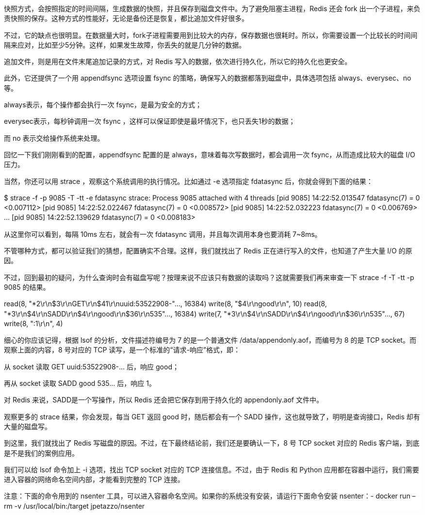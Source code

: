 快照方式，会按照指定的时间间隔，生成数据的快照，并且保存到磁盘文件中。为了避免阻塞主进程，Redis 还会 fork 出一个子进程，来负责快照的保存。这种方式的性能好，无论是备份还是恢复，都比追加文件好很多。

不过，它的缺点也很明显。在数据量大时，fork子进程需要用到比较大的内存，保存数据也很耗时。所以，你需要设置一个比较长的时间间隔来应对，比如至少5分钟。这样，如果发生故障，你丢失的就是几分钟的数据。

追加文件，则是用在文件末尾追加记录的方式，对 Redis 写入的数据，依次进行持久化，所以它的持久化也更安全。

此外，它还提供了一个用 appendfsync 选项设置 fsync 的策略，确保写入的数据都落到磁盘中，具体选项包括 always、everysec、no 等。


always表示，每个操作都会执行一次 fsync，是最为安全的方式；

everysec表示，每秒钟调用一次 fsync ，这样可以保证即使是最坏情况下，也只丢失1秒的数据；

而 no 表示交给操作系统来处理。


回忆一下我们刚刚看到的配置，appendfsync 配置的是 always，意味着每次写数据时，都会调用一次 fsync，从而造成比较大的磁盘 I/O 压力。

当然，你还可以用 strace ，观察这个系统调用的执行情况。比如通过 -e 选项指定 fdatasync 后，你就会得到下面的结果：

$ strace -f -p 9085 -T -tt -e fdatasync
strace: Process 9085 attached with 4 threads
[pid  9085] 14:22:52.013547 fdatasync(7) = 0 <0.007112>
[pid  9085] 14:22:52.022467 fdatasync(7) = 0 <0.008572>
[pid  9085] 14:22:52.032223 fdatasync(7) = 0 <0.006769>
...
[pid  9085] 14:22:52.139629 fdatasync(7) = 0 <0.008183>


从这里你可以看到，每隔 10ms 左右，就会有一次 fdatasync 调用，并且每次调用本身也要消耗 7~8ms。

不管哪种方式，都可以验证我们的猜想，配置确实不合理。这样，我们就找出了 Redis 正在进行写入的文件，也知道了产生大量 I/O 的原因。

不过，回到最初的疑问，为什么查询时会有磁盘写呢？按理来说不应该只有数据的读取吗？这就需要我们再来审查一下 strace -f -T -tt -p 9085 的结果。

read(8, "*2\r\n$3\r\nGET\r\n$41\r\nuuid:53522908-"..., 16384)
write(8, "$4\r\ngood\r\n", 10)
read(8, "*3\r\n$4\r\nSADD\r\n$4\r\ngood\r\n$36\r\n535"..., 16384)
write(7, "*3\r\n$4\r\nSADD\r\n$4\r\ngood\r\n$36\r\n535"..., 67)
write(8, ":1\r\n", 4)


细心的你应该记得，根据 lsof 的分析，文件描述符编号为 7 的是一个普通文件 /data/appendonly.aof，而编号为 8 的是 TCP socket。而观察上面的内容，8 号对应的 TCP 读写，是一个标准的“请求-响应”格式，即：


从 socket 读取 GET uuid:53522908-… 后，响应 good；

再从 socket 读取 SADD good 535… 后，响应 1。


对 Redis 来说，SADD是一个写操作，所以 Redis 还会把它保存到用于持久化的 appendonly.aof 文件中。

观察更多的 strace 结果，你会发现，每当 GET 返回 good 时，随后都会有一个 SADD 操作，这也就导致了，明明是查询接口，Redis 却有大量的磁盘写。

到这里，我们就找出了 Redis 写磁盘的原因。不过，在下最终结论前，我们还是要确认一下，8 号 TCP socket 对应的 Redis 客户端，到底是不是我们的案例应用。

我们可以给 lsof 命令加上 -i 选项，找出 TCP socket 对应的 TCP 连接信息。不过，由于 Redis 和 Python 应用都在容器中运行，我们需要进入容器的网络命名空间内部，才能看到完整的 TCP 连接。


注意：下面的命令用到的 nsenter 工具，可以进入容器命名空间。如果你的系统没有安装，请运行下面命令安装 nsenter：-
docker run –rm -v /usr/local/bin:/target jpetazzo/nsenter
